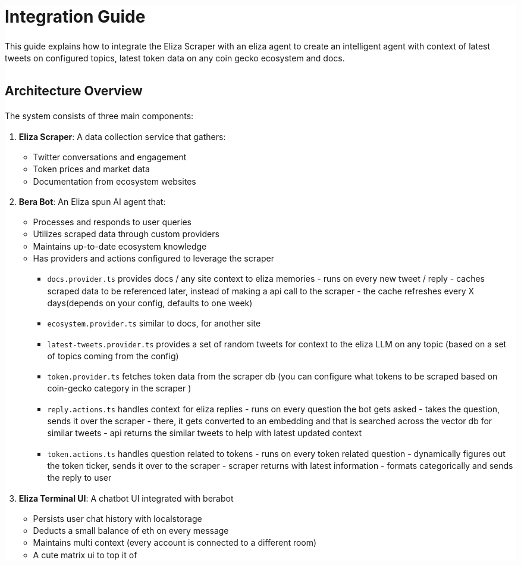 # Integration Guide

This guide explains how to integrate the Eliza Scraper with an eliza agent to create an intelligent agent with context of latest tweets on configured topics, latest token data on any coin gecko ecosystem and docs.

## Architecture Overview

The system consists of three main components:

1. **Eliza Scraper**: A data collection service that gathers:
   - Twitter conversations and engagement
   - Token prices and market data
   - Documentation from ecosystem websites

2. **Bera Bot**: An Eliza spun AI agent that:
   - Processes and responds to user queries
   - Utilizes scraped data through custom providers
   - Maintains up-to-date ecosystem knowledge
   - Has providers and actions configured to leverage the scraper
     - `docs.provider.ts` provides docs / any site context to eliza memories
           - runs on every new tweet / reply 
           - caches scraped data to be referenced later, instead of making a api call to the scraper
           - the cache refreshes every X days(depends on your config, defaults to one week)
           
     - `ecosystem.provider.ts` similar to docs, for another site
  
     - `latest-tweets.provider.ts` provides a set of random tweets for context to the eliza LLM on any topic (based on a set of topics coming from the config) 

     - `token.provider.ts` fetches token data from the scraper db (you can configure what tokens to be scraped based on coin-gecko category in the scraper )

     - `reply.actions.ts` handles context for eliza replies
           - runs on every question the bot gets asked
           - takes the question, sends it over the scraper
           - there, it gets converted to an embedding and that is searched across the vector db for similar tweets
           - api returns the similar tweets to help with latest updated context

     - `token.actions.ts` handles question related to tokens
           - runs on every token related question
           - dynamically figures out the token ticker, sends it over to the scraper
           - scraper returns with latest information
           - formats categorically and sends the reply to user


3. **Eliza Terminal UI**: A chatbot UI integrated with berabot
      - Persists user chat history with localstorage
      - Deducts a small balance of eth on every message
      - Maintains multi context (every account is connected to a different room)
      - A cute matrix ui to top it of
  

